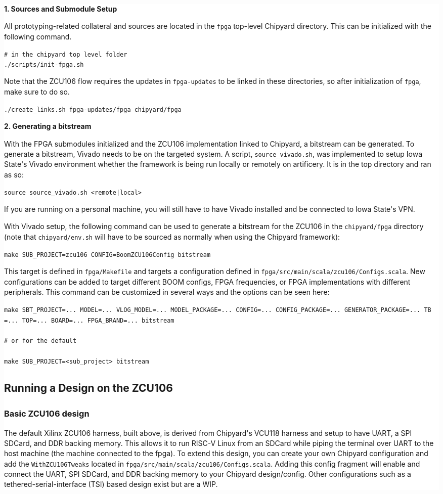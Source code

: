 **1. **Sources and Submodule Setup****

All prototyping-related collateral and sources are located in the `fpga` top-level Chipyard directory. This can be initialized with the following command.

```
# in the chipyard top level folder
./scripts/init-fpga.sh
```

Note that the ZCU106 flow requires the updates in `fpga-updates` to be linked in these directories, so after initialization of `fpga`, make sure to do so.

```
./create_links.sh fpga-updates/fpga chipyard/fpga
```

**2. **Generating a bitstream****

With the FPGA submodules initialized and the ZCU106 implementation linked to Chipyard, a bitstream can be generated. To generate a bitstream, Vivado needs to be on the targeted system. A script, `source_vivado.sh`, was implemented to setup Iowa State's Vivado environment whether the framework is being run locally or remotely on artificery. It is in the top directory and ran as so:
```
source source_vivado.sh <remote|local>
```
If you are running on a personal machine, you will still have to have Vivado installed and be connected to Iowa State's VPN.

With Vivado setup, the following command can be used to generate a bitstream for the ZCU106 in the `chipyard/fpga` directory (note that `chipyard/env.sh` will have to be sourced as normally when using the Chipyard framework):
```
make SUB_PROJECT=zcu106 CONFIG=BoomZCU106Config bitstream
```

This  target is defined in `fpga/Makefile` and targets a configuration defined in  `fpga/src/main/scala/zcu106/Configs.scala`. New configurations can be added to target different BOOM configs, FPGA frequencies, or FPGA implementations with different peripherals. This command can be customized in several ways and the options can be seen here:
```
make SBT_PROJECT=... MODEL=... VLOG_MODEL=... MODEL_PACKAGE=... CONFIG=... CONFIG_PACKAGE=... GENERATOR_PACKAGE=... TB=... TOP=... BOARD=... FPGA_BRAND=... bitstream

# or for the default

make SUB_PROJECT=<sub_project> bitstream
```

## Running a Design on the ZCU106

### Basic ZCU106 design
The default Xilinx ZCU106 harness, built above, is derived from Chipyard's VCU118 harness and setup to have UART, a SPI SDCard, and DDR backing memory. This allows it to run RISC-V Linux from an SDCard while piping the terminal over UART to the host machine (the machine connected to the fpga). To extend this design, you can create your own Chipyard configuration and add the `WithZCU106Tweaks` located in `fpga/src/main/scala/zcu106/Configs.scala`. Adding this config fragment will enable and connect the UART, SPI SDCard, and DDR backing memory to your Chipyard design/config. Other configurations such as a tethered-serial-interface (TSI) based design exist but are a WIP.
